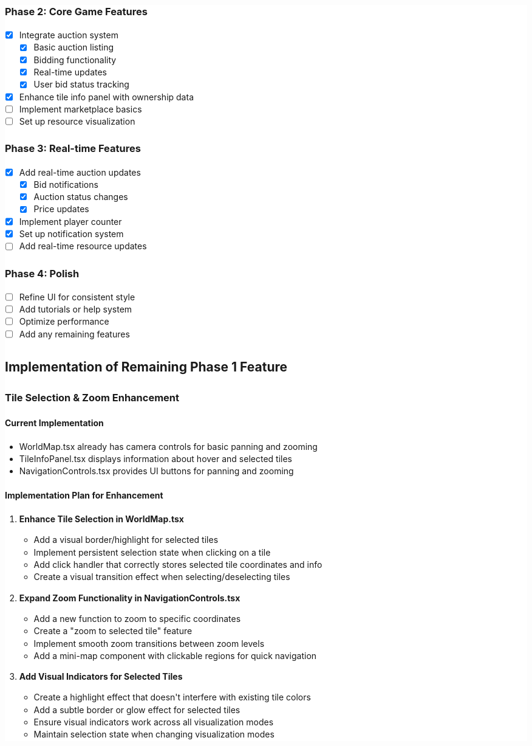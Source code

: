 ### Phase 2: Core Game Features
- [X] Integrate auction system
  - [X] Basic auction listing
  - [X] Bidding functionality
  - [X] Real-time updates
  - [X] User bid status tracking
- [X] Enhance tile info panel with ownership data
- [ ] Implement marketplace basics
- [ ] Set up resource visualization

### Phase 3: Real-time Features
- [X] Add real-time auction updates
  - [X] Bid notifications
  - [X] Auction status changes
  - [X] Price updates
- [X] Implement player counter
- [X] Set up notification system
- [ ] Add real-time resource updates

### Phase 4: Polish
- [ ] Refine UI for consistent style
- [ ] Add tutorials or help system
- [ ] Optimize performance
- [ ] Add any remaining features

## Implementation of Remaining Phase 1 Feature

### Tile Selection & Zoom Enhancement

#### Current Implementation
- WorldMap.tsx already has camera controls for basic panning and zooming
- TileInfoPanel.tsx displays information about hover and selected tiles
- NavigationControls.tsx provides UI buttons for panning and zooming

#### Implementation Plan for Enhancement

1. **Enhance Tile Selection in WorldMap.tsx**
   - Add a visual border/highlight for selected tiles
   - Implement persistent selection state when clicking on a tile
   - Add click handler that correctly stores selected tile coordinates and info
   - Create a visual transition effect when selecting/deselecting tiles

2. **Expand Zoom Functionality in NavigationControls.tsx**
   - Add a new function to zoom to specific coordinates
   - Create a "zoom to selected tile" feature
   - Implement smooth zoom transitions between zoom levels
   - Add a mini-map component with clickable regions for quick navigation

3. **Add Visual Indicators for Selected Tiles**
   - Create a highlight effect that doesn't interfere with existing tile colors
   - Add a subtle border or glow effect for selected tiles
   - Ensure visual indicators work across all visualization modes
   - Maintain selection state when changing visualization modes
